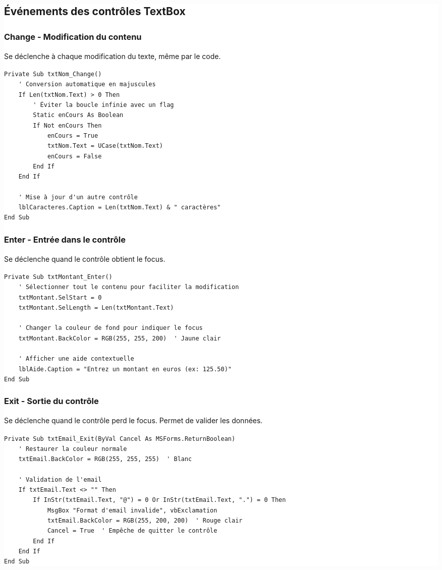 ## Événements des contrôles TextBox

### Change - Modification du contenu

Se déclenche à chaque modification du texte, même par le code.

```vba
Private Sub txtNom_Change()
    ' Conversion automatique en majuscules
    If Len(txtNom.Text) > 0 Then
        ' Éviter la boucle infinie avec un flag
        Static enCours As Boolean
        If Not enCours Then
            enCours = True
            txtNom.Text = UCase(txtNom.Text)
            enCours = False
        End If
    End If

    ' Mise à jour d'un autre contrôle
    lblCaracteres.Caption = Len(txtNom.Text) & " caractères"
End Sub
```

### Enter - Entrée dans le contrôle

Se déclenche quand le contrôle obtient le focus.

```vba
Private Sub txtMontant_Enter()
    ' Sélectionner tout le contenu pour faciliter la modification
    txtMontant.SelStart = 0
    txtMontant.SelLength = Len(txtMontant.Text)

    ' Changer la couleur de fond pour indiquer le focus
    txtMontant.BackColor = RGB(255, 255, 200)  ' Jaune clair

    ' Afficher une aide contextuelle
    lblAide.Caption = "Entrez un montant en euros (ex: 125.50)"
End Sub
```

### Exit - Sortie du contrôle

Se déclenche quand le contrôle perd le focus. Permet de valider les données.

```vba
Private Sub txtEmail_Exit(ByVal Cancel As MSForms.ReturnBoolean)
    ' Restaurer la couleur normale
    txtEmail.BackColor = RGB(255, 255, 255)  ' Blanc

    ' Validation de l'email
    If txtEmail.Text <> "" Then
        If InStr(txtEmail.Text, "@") = 0 Or InStr(txtEmail.Text, ".") = 0 Then
            MsgBox "Format d'email invalide", vbExclamation
            txtEmail.BackColor = RGB(255, 200, 200)  ' Rouge clair
            Cancel = True  ' Empêche de quitter le contrôle
        End If
    End If
End Sub
```
